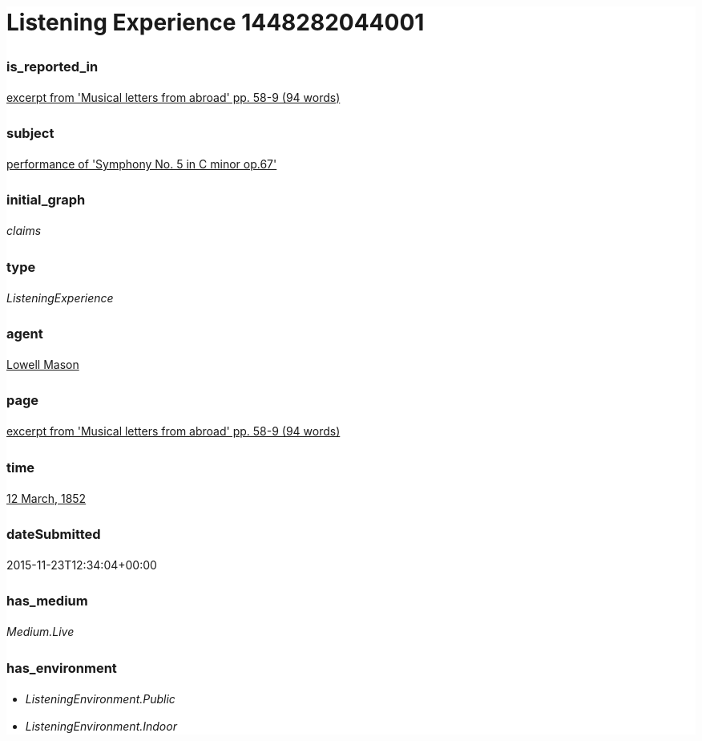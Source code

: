 # Listening Experience 1448282044001

### is_reported_in


[excerpt from 'Musical letters from abroad' pp. 58-9 (94 words)](#excerpt-from-'Musical-letters-from-abroad'-pp.-58-9-(94-words))

### subject


[performance of 'Symphony No. 5 in C minor op.67'](#performance-of-'Symphony-No.-5-in-C-minor-op.67')

### initial_graph


*claims*

### type


*ListeningExperience*

### agent


[Lowell Mason](#Lowell-Mason)

### page


[excerpt from 'Musical letters from abroad' pp. 58-9 (94 words)](#excerpt-from-'Musical-letters-from-abroad'-pp.-58-9-(94-words))

### time


[12 March, 1852](#12-March-1852)

### dateSubmitted


2015-11-23T12:34:04+00:00

### has_medium


*Medium.Live*

### has_environment

 - *ListeningEnvironment.Public*

 - *ListeningEnvironment.Indoor*
